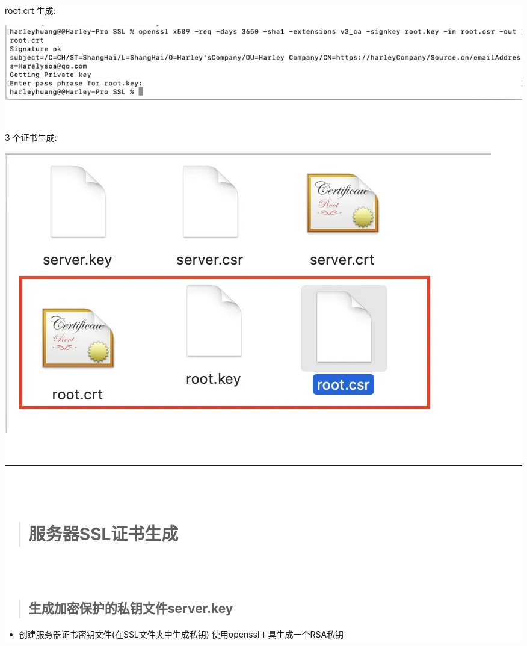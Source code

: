 root.crt 生成:

![ios_oc1_114_9.webp](./../../Pictures/ios_oc1_114_9.webp)

<br/>

3 个证书生成:

![ios_oc1_114_10.webp](./../../Pictures/ios_oc1_114_10.webp)


<br/>

***
<br/><br/>


> <h1 id='服务器SSL证书生成'>服务器SSL证书生成</h1>


<br/><br/>

> <h2 id='生成加密保护的私钥文件server.key'>生成加密保护的私钥文件server.key</h2>

-  创建服务器证书密钥文件(在SSL文件夹中生成私钥)
  使用openssl工具生成一个RSA私钥
